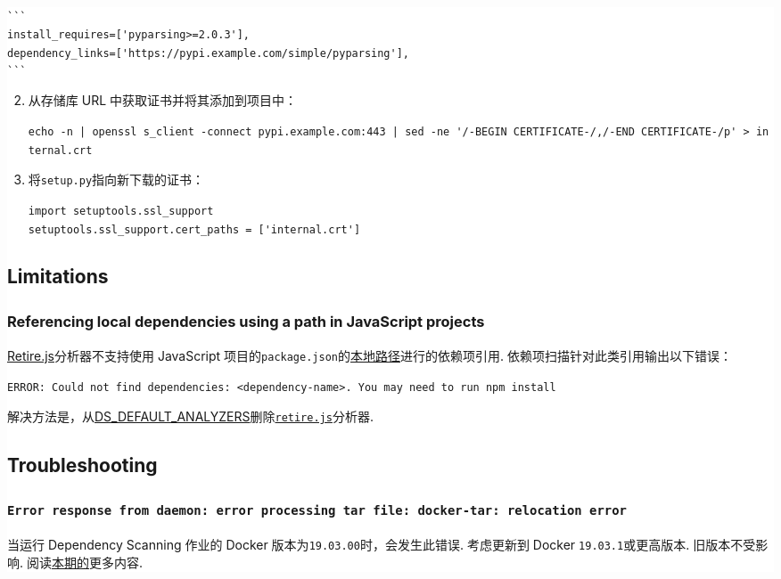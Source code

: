     ```
    install_requires=['pyparsing>=2.0.3'],
    dependency_links=['https://pypi.example.com/simple/pyparsing'], 
    ```

2.  从存储库 URL 中获取证书并将其添加到项目中：

    ```
    echo -n | openssl s_client -connect pypi.example.com:443 | sed -ne '/-BEGIN CERTIFICATE-/,/-END CERTIFICATE-/p' > internal.crt 
    ```

3.  将`setup.py`指向新下载的证书：

    ```
    import setuptools.ssl_support
    setuptools.ssl_support.cert_paths = ['internal.crt'] 
    ```

## Limitations[](#limitations "Permalink")

### Referencing local dependencies using a path in JavaScript projects[](#referencing-local-dependencies-using-a-path-in-javascript-projects "Permalink")

[Retire.js](https://gitlab.com/gitlab-org/security-products/analyzers/retire.js)分析器不支持使用 JavaScript 项目的`package.json`的[本地路径](https://s0docs0npmjs0com.icopy.site/files/package.json)进行的依赖项引用. 依赖项扫描针对此类引用输出以下错误：

```
ERROR: Could not find dependencies: <dependency-name>. You may need to run npm install 
```

解决方法是，从[DS_DEFAULT_ANALYZERS](#configuring-dependency-scanning)删除[`retire.js`](analyzers.html#selecting-specific-analyzers)分析器.

## Troubleshooting[](#troubleshooting "Permalink")

### `Error response from daemon: error processing tar file: docker-tar: relocation error`[](#error-response-from-daemon-error-processing-tar-file-docker-tar-relocation-error "Permalink")

当运行 Dependency Scanning 作业的 Docker 版本为`19.03.00`时，会发生此错误. 考虑更新到 Docker `19.03.1`或更高版本. 旧版本不受影响. 阅读[本期的](https://gitlab.com/gitlab-org/gitlab/-/issues/13830#note_211354992 "当前的 SAST 容器失败")更多内容.